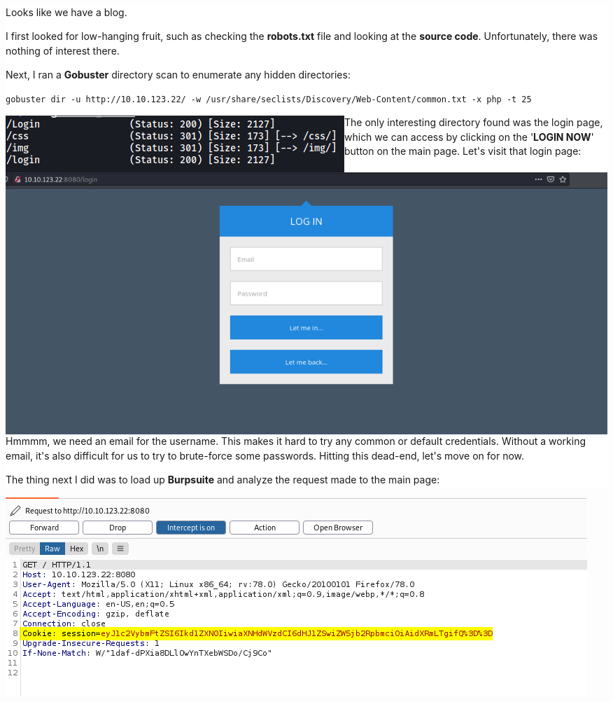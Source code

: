 Looks like we have a blog.

I first looked for low-hanging fruit, such as checking the **robots.txt** file and looking at the **source code**. Unfortunately, there was nothing of interest there.

Next, I ran a **Gobuster** directory scan to enumerate any hidden directories:

```
gobuster dir -u http://10.10.123.22/ -w /usr/share/seclists/Discovery/Web-Content/common.txt -x php -t 25
```

<img style="float: left;" src="screenshots/screenshot2.png">

The only interesting directory found was the login page, which we can access by clicking on the '**LOGIN NOW**' button on the main page. Let's visit that login page:

<img style="float: left;" src="screenshots/screenshot3.png">

Hmmmm, we need an email for the username. This makes it hard to try any common or default credentials. Without a working email, it's also difficult for us to try to brute-force some passwords. Hitting this dead-end, let's move on for now.

The thing next I did was to load up **Burpsuite** and analyze the request made to the main page:

<img style="float: left;" src="screenshots/screenshot4.png">
